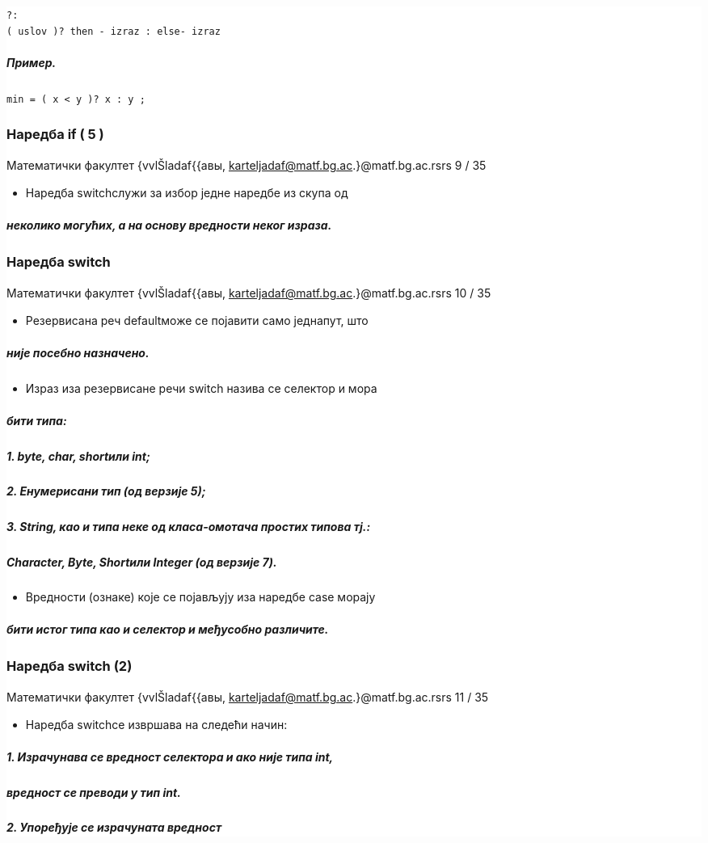 ```
?:
( uslov )? then - izraz : else- izraz
```
##### Пример.

```
min = ( x < y )? x : y ;
```
### Наредба if ( 5 )


Математички факултет {vvlŠladaf{{авы, karteljadaf@matf.bg.ac.}@matf.bg.ac.rsrs 9 / 35

- Наредба switchслужи за избор једне наредбе из скупа од

##### неколико могућих, а на основу вредности неког израза.

### Наредба switch


Математички факултет {vvlŠladaf{{авы, karteljadaf@matf.bg.ac.}@matf.bg.ac.rsrs 10 / 35

- Резервисана реч defaultможе се појавити само једнапут, што

##### није посебно назначено.

- Израз иза резервисане речи switch назива се селектор и мора

##### бити типа:

##### 1. byte, char, shortили int;

##### 2. Енумерисани тип (од верзије 5);

##### 3. String, као и типа неке од класа-омотача простих типова тј.:

##### Character, Byte, Shortили Integer (од верзије 7).

- Вредности (ознаке) које се појављују иза наредбе case морају

##### бити истог типа као и селектор и међусобно различите.

### Наредба switch (2)


Математички факултет {vvlŠladaf{{авы, karteljadaf@matf.bg.ac.}@matf.bg.ac.rsrs 11 / 35

- Наредба switchсе извршава на следећи начин:

##### 1. Израчунава се вредност селектора и ако није типa int,

##### вредност се преводи у тип int.

##### 2. Упоређује се израчуната вредност
